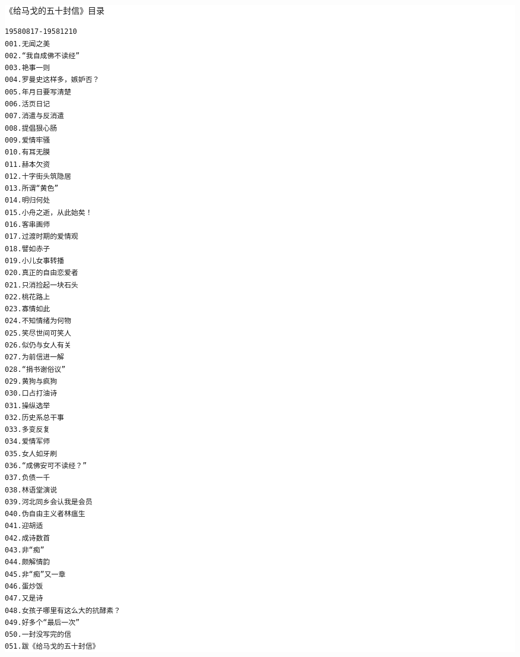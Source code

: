 《给马戈的五十封信》目录

    19580817-19581210
    001.无闻之美
    002.“我自成佛不读经”
    003.艳事一则
    004.罗曼史这样多，嫉妒否？
    005.年月日要写清楚
    006.活页日记
    007.消遣与反消遣
    008.提倡狠心肠
    009.爱情牢骚
    010.有耳无膜
    011.赫本欠资
    012.十字街头筑隐居
    013.所谓“黄色”
    014.明归何处
    015.小舟之逝，从此始矣！
    016.客串画师
    017.过渡时期的爱情观
    018.譬如赤子
    019.小儿女事转播
    020.真正的自由恋爱者
    021.只消捡起一块石头
    022.桃花路上
    023.寡情如此
    024.不知情绪为何物
    025.笑尽世间可笑人
    026.似仍与女人有关
    027.为前信进一解
    028.“捐书谢俗议”
    029.黄狗与疯狗
    030.口占打油诗
    031.操纵选举
    032.历史系总干事
    033.多变反复
    034.爱情军师
    035.女人如牙刷
    036.“成佛安可不读经？”
    037.负债一千
    038.林语堂演说
    039.河北同乡会认我是会员
    040.伪自由主义者林瘟生
    041.迎胡适
    042.成诗数首
    043.非“痴”
    044.颇解情韵
    045.非“痴”又一章
    046.蛋炒饭
    047.又是诗
    048.女孩子哪里有这么大的抗酵素？
    049.好多个“最后一次”
    050.一封没写完的信
    051.跋《给马戈的五十封信》
